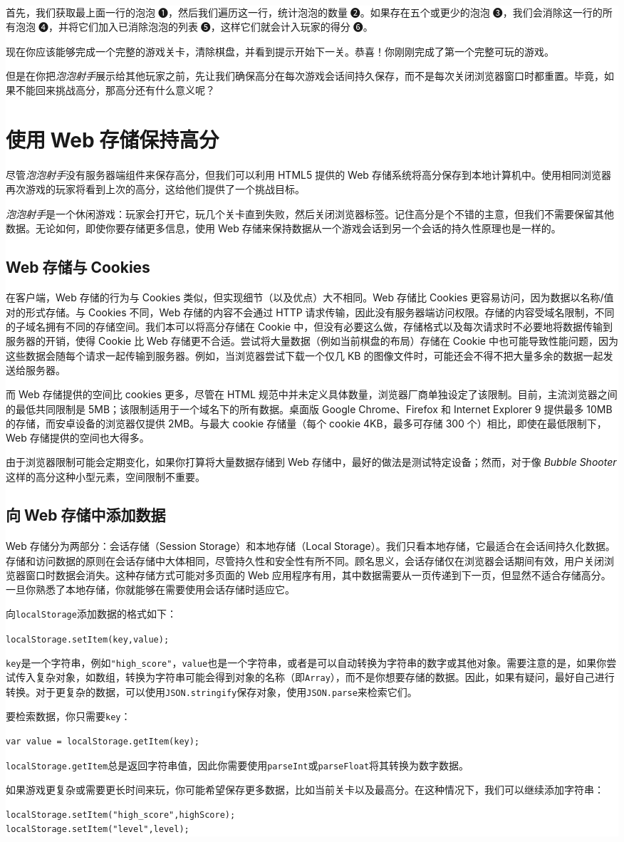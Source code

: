 首先，我们获取最上面一行的泡泡 ➊，然后我们遍历这一行，统计泡泡的数量 ➋。如果存在五个或更少的泡泡 ➌，我们会消除这一行的所有泡泡 ➍，并将它们加入已消除泡泡的列表 ➎，这样它们就会计入玩家的得分 ➏。

现在你应该能够完成一个完整的游戏关卡，清除棋盘，并看到提示开始下一关。恭喜！你刚刚完成了第一个完整可玩的游戏。

但是在你把*泡泡射手*展示给其他玩家之前，先让我们确保高分在每次游戏会话间持久保存，而不是每次关闭浏览器窗口时都重置。毕竟，如果不能回来挑战高分，那高分还有什么意义呢？

# 使用 Web 存储保持高分

尽管*泡泡射手*没有服务器端组件来保存高分，但我们可以利用 HTML5 提供的 Web 存储系统将高分保存到本地计算机中。使用相同浏览器再次游戏的玩家将看到上次的高分，这给他们提供了一个挑战目标。

*泡泡射手*是一个休闲游戏：玩家会打开它，玩几个关卡直到失败，然后关闭浏览器标签。记住高分是个不错的主意，但我们不需要保留其他数据。无论如何，即使你要存储更多信息，使用 Web 存储来保持数据从一个游戏会话到另一个会话的持久性原理也是一样的。

## Web 存储与 Cookies

在客户端，Web 存储的行为与 Cookies 类似，但实现细节（以及优点）大不相同。Web 存储比 Cookies 更容易访问，因为数据以名称/值对的形式存储。与 Cookies 不同，Web 存储的内容不会通过 HTTP 请求传输，因此没有服务器端访问权限。存储的内容受域名限制，不同的子域名拥有不同的存储空间。我们本可以将高分存储在 Cookie 中，但没有必要这么做，存储格式以及每次请求时不必要地将数据传输到服务器的开销，使得 Cookie 比 Web 存储更不合适。尝试将大量数据（例如当前棋盘的布局）存储在 Cookie 中也可能导致性能问题，因为这些数据会随每个请求一起传输到服务器。例如，当浏览器尝试下载一个仅几 KB 的图像文件时，可能还会不得不把大量多余的数据一起发送给服务器。

而 Web 存储提供的空间比 cookies 更多，尽管在 HTML 规范中并未定义具体数量，浏览器厂商单独设定了该限制。目前，主流浏览器之间的最低共同限制是 5MB；该限制适用于一个域名下的所有数据。桌面版 Google Chrome、Firefox 和 Internet Explorer 9 提供最多 10MB 的存储，而安卓设备的浏览器仅提供 2MB。与最大 cookie 存储量（每个 cookie 4KB，最多可存储 300 个）相比，即使在最低限制下，Web 存储提供的空间也大得多。

由于浏览器限制可能会定期变化，如果你打算将大量数据存储到 Web 存储中，最好的做法是测试特定设备；然而，对于像 *Bubble Shooter* 这样的高分这种小型元素，空间限制不重要。

## 向 Web 存储中添加数据

Web 存储分为两部分：会话存储（Session Storage）和本地存储（Local Storage）。我们只看本地存储，它最适合在会话间持久化数据。存储和访问数据的原则在会话存储中大体相同，尽管持久性和安全性有所不同。顾名思义，会话存储仅在浏览器会话期间有效，用户关闭浏览器窗口时数据会消失。这种存储方式可能对多页面的 Web 应用程序有用，其中数据需要从一页传递到下一页，但显然不适合存储高分。一旦你熟悉了本地存储，你就能够在需要使用会话存储时适应它。

向`localStorage`添加数据的格式如下：

```
localStorage.setItem(key,value);
```

`key`是一个字符串，例如`"high_score"`，`value`也是一个字符串，或者是可以自动转换为字符串的数字或其他对象。需要注意的是，如果你尝试传入复杂对象，如数组，转换为字符串可能会得到对象的名称（即`Array`），而不是你想要存储的数据。因此，如果有疑问，最好自己进行转换。对于更复杂的数据，可以使用`JSON.stringify`保存对象，使用`JSON.parse`来检索它们。

要检索数据，你只需要`key`：

```
var value = localStorage.getItem(key);
```

`localStorage.getItem`总是返回字符串值，因此你需要使用`parseInt`或`parseFloat`将其转换为数字数据。

如果游戏更复杂或需要更长时间来玩，你可能希望保存更多数据，比如当前关卡以及最高分。在这种情况下，我们可以继续添加字符串：

```
localStorage.setItem("high_score",highScore);
localStorage.setItem("level",level);
```
